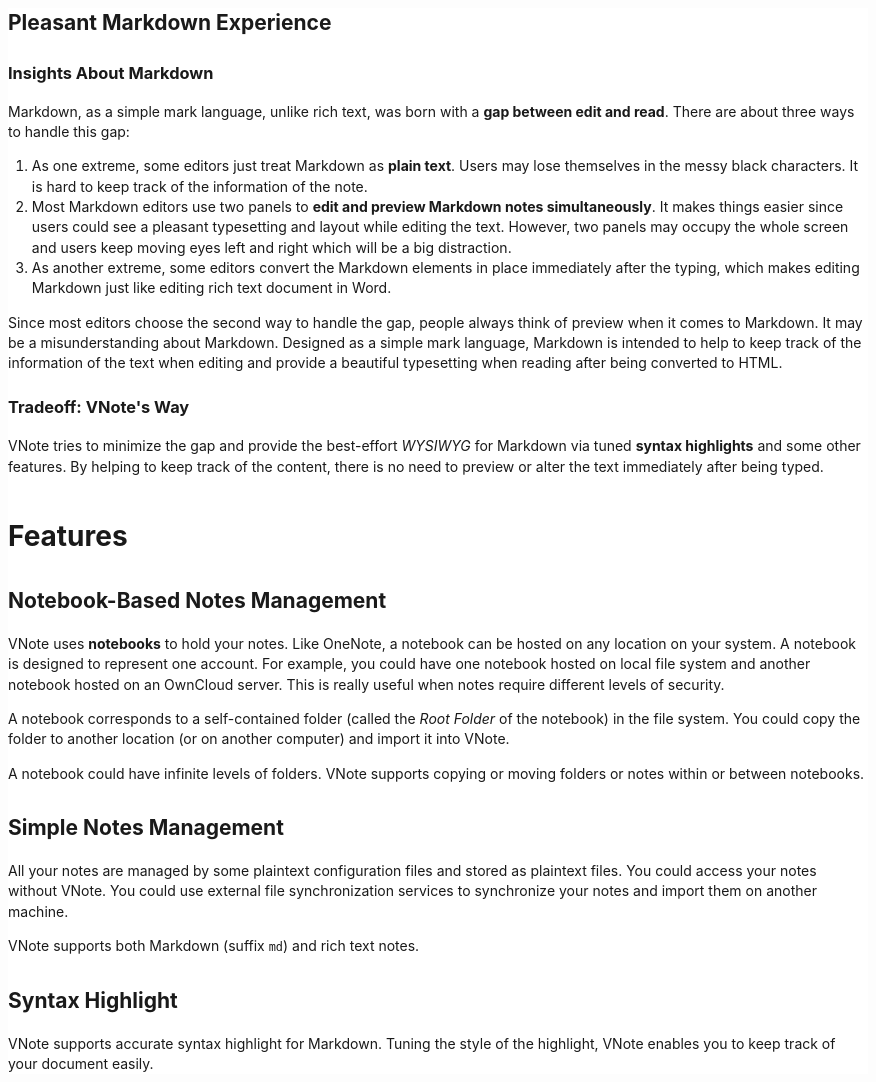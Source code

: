 ## Pleasant Markdown Experience
### Insights About Markdown
Markdown, as a simple mark language, unlike rich text, was born with a **gap between edit and read**. There are about three ways to handle this gap:

1. As one extreme, some editors just treat Markdown as **plain text**. Users may lose themselves in the messy black characters. It is hard to keep track of the information of the note.
2. Most Markdown editors use two panels to **edit and preview Markdown notes simultaneously**. It makes things easier since users could see a pleasant typesetting and layout while editing the text. However, two panels may occupy the whole screen and users keep moving eyes left and right which will be a big distraction.
3. As another extreme, some editors convert the Markdown elements in place immediately after the typing, which makes editing Markdown just like editing rich text document in Word.

Since most editors choose the second way to handle the gap, people always think of preview when it comes to Markdown. It may be a misunderstanding about Markdown. Designed as a simple mark language, Markdown is intended to help to keep track of the information of the text when editing and provide a beautiful typesetting when reading after being converted to HTML.

### Tradeoff: VNote's Way
VNote tries to minimize the gap and provide the best-effort *WYSIWYG* for Markdown via tuned **syntax highlights** and some other features. By helping to keep track of the content, there is no need to preview or alter the text immediately after being typed.

# Features
## Notebook-Based Notes Management
VNote uses **notebooks** to hold your notes. Like OneNote, a notebook can be hosted on any location on your system. A notebook is designed to represent one account. For example, you could have one notebook hosted on local file system and another notebook hosted on an OwnCloud server. This is really useful when notes require different levels of security.

A notebook corresponds to a self-contained folder (called the *Root Folder* of the notebook) in the file system. You could copy the folder to another location (or on another computer) and import it into VNote.

A notebook could have infinite levels of folders. VNote supports copying or moving folders or notes within or between notebooks.

## Simple Notes Management
All your notes are managed by some plaintext configuration files and stored as plaintext files. You could access your notes without VNote. You could use external file synchronization services to synchronize your notes and import them on another machine.

VNote supports both Markdown (suffix `md`) and rich text notes.

## Syntax Highlight
VNote supports accurate syntax highlight for Markdown. Tuning the style of the highlight, VNote enables you to keep track of your document easily.
